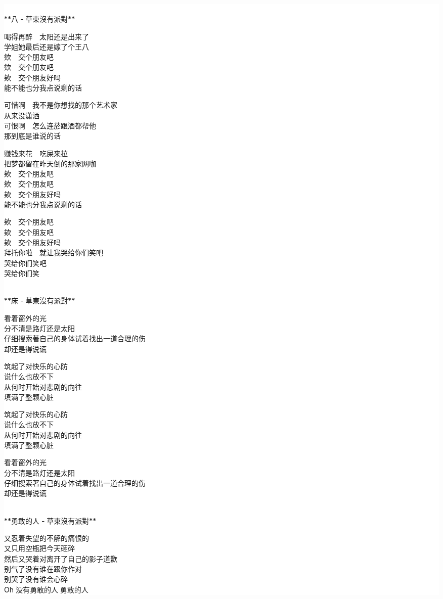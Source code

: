 <br>
**八 - 草東沒有派對**

喝得再醉　太阳还是出来了<br>
学姐她最后还是嫁了个王八<br>
欸　交个朋友吧<br>
欸　交个朋友吧<br>
欸　交个朋友好吗<br>
能不能也分我点说剩的话

可惜啊　我不是你想找的那个艺术家<br>
从来没潇洒<br>
可恨啊　怎么连菸跟酒都帮他<br>
那到底是谁说的话

赚钱来花　吃屎来拉<br>
把梦都留在昨天倒的那家网咖<br>
欸　交个朋友吧<br>
欸　交个朋友吧<br>
欸　交个朋友好吗<br>
能不能也分我点说剩的话

欸　交个朋友吧<br>
欸　交个朋友吧<br>
欸　交个朋友好吗<br>
拜托你啦　就让我哭给你们笑吧<br>
哭给你们笑吧<br>
哭给你们笑

<br>
**床 - 草東沒有派對**

看着窗外的光<br>
分不清是路灯还是太阳<br>
仔细搜索著自己的身体试着找出一道合理的伤<br>
却还是得说谎

筑起了对快乐的心防<br>
说什么也放不下<br>
从何时开始对悲剧的向往<br>
填满了整颗心脏

筑起了对快乐的心防<br>
说什么也放不下<br>
从何时开始对悲剧的向往<br>
填满了整颗心脏

看着窗外的光<br>
分不清是路灯还是太阳<br>
仔细搜索著自己的身体试着找出一道合理的伤<br>
却还是得说谎

<br>
**勇敢的人 - 草東沒有派對**

又忍着失望的不解的痛恨的<br>
又只用空瓶把今天砸碎<br>
然后又哭着对离开了自己的影子道歉<br>
别气了没有谁在跟你作对<br>
别哭了没有谁会心碎<br>
Oh 没有勇敢的人 勇敢的人
